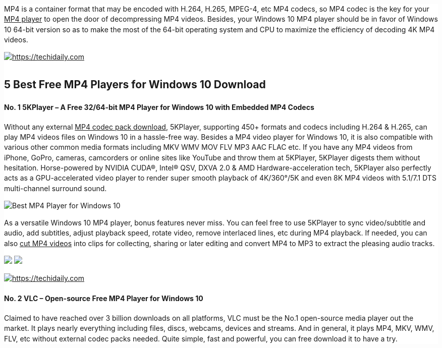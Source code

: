 MP4 is a container format that may be encoded with H.264, H.265, MPEG-4, etc MP4 codecs, so MP4 codec is the key for your [MP4 player](https://tools.techidaily.com/5kplayer/video-music-player/) to open the door of decompressing MP4 videos. Besides, your Windows 10 MP4 player should be in favor of Windows 10 64-bit version so as to make the most of the 64-bit operating system and CPU to maximize the efficiency of decoding 4K MP4 videos.


<a href="https://aligracehair.sjv.io/c/5597632/2087253/19272" target="_top" id="2087253">
  <img src="//a.impactradius-go.com/display-ad/19272-2087253" border="0" alt="https://techidaily.com" width="728" height="90"/>
</a>
<img height="0" width="0" src="https://aligracehair.sjv.io/i/5597632/2087253/19272" style="position:absolute;visibility:hidden;" border="0" />


##  5 Best Free MP4 Players for Windows 10 Download

#### **No. 1 5KPlayer – A Free 32/64-bit MP4 Player for Windows 10 with Embedded MP4 Codecs**

Without any external [MP4 codec pack download](https://tools.techidaily.com/5kplayer/video-music-player/), 5KPlayer, supporting 450+ formats and codecs including H.264 & H.265, can play MP4 videos files on Windows 10 in a hassle-free way. Besides a MP4 video player for Windows 10, it is also compatible with various other common media formats including MKV WMV MOV FLV MP3 AAC FLAC etc. If you have any MP4 videos from iPhone, GoPro, cameras, camcorders or online sites like YouTube and throw them at 5KPlayer, 5KPlayer digests them without hesitation. Horse-powered by NVIDIA CUDA®, Intel® QSV, DXVA 2.0 & AMD Hardware-acceleration tech, 5KPlayer also perfectly acts as a GPU-accelerated video player to render super smooth playback of 4K/360°/5K and even 8K MP4 videos with 5.1/7.1 DTS multi-channel surround sound.

![Best MP4 Player for Windows 10](https://www.5kplayer.com/video-music-player/img/flv-player-free-download.jpg) 

As a versatile Windows 10 MP4 player, bonus features never miss. You can feel free to use 5KPlayer to sync video/subtitle and audio, add subtitles, adjust playback speed, rotate video, remove interlaced lines, etc during MP4 playback. If needed, you can also [cut MP4 videos](https://tools.techidaily.com/5kplayer/video-music-player/) into clips for collecting, sharing or later editing and convert MP4 to MP3 to extract the pleasing audio tracks.

[![](https://www.5kplayer.com/video-music-player/../button/freedownwhitewin.png)](https://tools.techidaily.com/5kplayer/products/) [![](https://www.5kplayer.com/video-music-player/../button/freedownbackmac.png)](https://tools.techidaily.com/5kplayer/products/) 


<a href="https://laganoo.pxf.io/c/5597632/1657400/16446" target="_top" id="1657400">
  <img src="//a.impactradius-go.com/display-ad/16446-1657400" border="0" alt="https://techidaily.com" width="728" height="90"/>
</a>
<img height="0" width="0" src="https://laganoo.pxf.io/i/5597632/1657400/16446" style="position:absolute;visibility:hidden;" border="0" />


#### **No. 2 VLC – Open-source Free MP4 Player for Windows 10**

Claimed to have reached over 3 billion downloads on all platforms, VLC must be the No.1 open-source media player out the market. It plays nearly everything including files, discs, webcams, devices and streams. And in general, it plays MP4, MKV, WMV, FLV, etc without external codec packs needed. Quite simple, fast and powerful, you can free download it to have a try.
